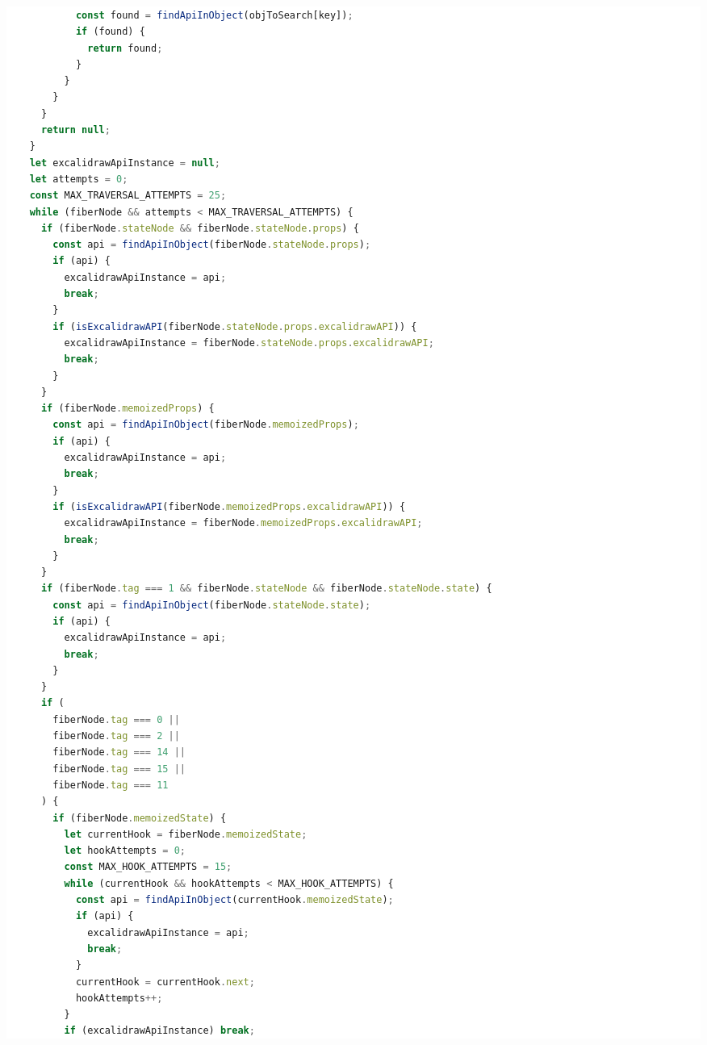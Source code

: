 ```javascript
            const found = findApiInObject(objToSearch[key]);
            if (found) {
              return found;
            }
          }
        }
      }
      return null;
    }
    let excalidrawApiInstance = null;
    let attempts = 0;
    const MAX_TRAVERSAL_ATTEMPTS = 25;
    while (fiberNode && attempts < MAX_TRAVERSAL_ATTEMPTS) {
      if (fiberNode.stateNode && fiberNode.stateNode.props) {
        const api = findApiInObject(fiberNode.stateNode.props);
        if (api) {
          excalidrawApiInstance = api;
          break;
        }
        if (isExcalidrawAPI(fiberNode.stateNode.props.excalidrawAPI)) {
          excalidrawApiInstance = fiberNode.stateNode.props.excalidrawAPI;
          break;
        }
      }
      if (fiberNode.memoizedProps) {
        const api = findApiInObject(fiberNode.memoizedProps);
        if (api) {
          excalidrawApiInstance = api;
          break;
        }
        if (isExcalidrawAPI(fiberNode.memoizedProps.excalidrawAPI)) {
          excalidrawApiInstance = fiberNode.memoizedProps.excalidrawAPI;
          break;
        }
      }
      if (fiberNode.tag === 1 && fiberNode.stateNode && fiberNode.stateNode.state) {
        const api = findApiInObject(fiberNode.stateNode.state);
        if (api) {
          excalidrawApiInstance = api;
          break;
        }
      }
      if (
        fiberNode.tag === 0 ||
        fiberNode.tag === 2 ||
        fiberNode.tag === 14 ||
        fiberNode.tag === 15 ||
        fiberNode.tag === 11
      ) {
        if (fiberNode.memoizedState) {
          let currentHook = fiberNode.memoizedState;
          let hookAttempts = 0;
          const MAX_HOOK_ATTEMPTS = 15;
          while (currentHook && hookAttempts < MAX_HOOK_ATTEMPTS) {
            const api = findApiInObject(currentHook.memoizedState);
            if (api) {
              excalidrawApiInstance = api;
              break;
            }
            currentHook = currentHook.next;
            hookAttempts++;
          }
          if (excalidrawApiInstance) break;
```